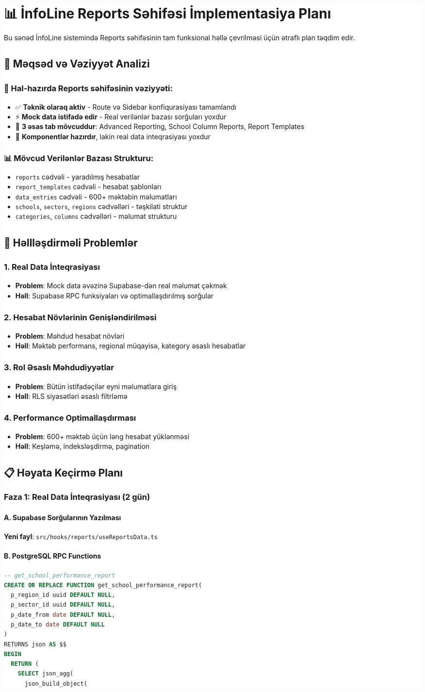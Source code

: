 # 📊 İnfoLine Reports Səhifəsi İmplementasiya Planı

Bu sənəd İnfoLine sistemində Reports səhifəsinin tam funksional həllə çevrilməsi üçün ətraflı plan təqdim edir.

## 🎯 Məqsəd və Vəziyyət Analizi

### 📝 Hal-hazırda Reports səhifəsinin vəziyyəti:
- ✅ **Təknik olaraq aktiv** - Route və Sidebar konfiqurasiyası tamamlandı
- ⚡ **Mock data istifadə edir** - Real verilənlər bazası sorğuları yoxdur
- 🎨 **3 əsas tab mövcuddur**: Advanced Reporting, School Column Reports, Report Templates
- 🔧 **Komponentlər hazırdır**, lakin real data inteqrasiyası yoxdur

### 📊 Mövcud Verilənlər Bazası Strukturu:
- `reports` cədvəli - yaradılmış hesabatlar
- `report_templates` cədvəli - hesabat şablonları  
- `data_entries` cədvəli - 600+ məktəbin məlumatları
- `schools`, `sectors`, `regions` cədvəlləri - təşkilati struktur
- `categories`, `columns` cədvəlləri - məlumat strukturu

## 🚀 Həllləşdirməli Problemlər

### 1. **Real Data İnteqrasiyası**
- **Problem**: Mock data əvəzinə Supabase-dən real məlumat çəkmək
- **Həll**: Supabase RPC funksiyaları və optimallaşdırılmış sorğular

### 2. **Hesabat Növlərinin Genişləndirilməsi**
- **Problem**: Məhdud hesabat növləri
- **Həll**: Məktəb performans, regional müqayisə, kategory əsaslı hesabatlar

### 3. **Rol Əsaslı Məhdudiyyətlar**
- **Problem**: Bütün istifadəçilər eyni məlumatlara giriş
- **Həll**: RLS siyasətləri əsaslı filtrləmə

### 4. **Performance Optimallaşdırması**
- **Problem**: 600+ məktəb üçün ləng hesabat yüklənməsi
- **Həll**: Keşləmə, indeksləşdirmə, pagination

## 📋 Həyata Keçirmə Planı

### **Faza 1: Real Data İnteqrasiyası (2 gün)**

#### A. Supabase Sorğularının Yazılması
**Yeni fayl**: `src/hooks/reports/useReportsData.ts`

#### B. PostgreSQL RPC Functions
```sql
-- get_school_performance_report
CREATE OR REPLACE FUNCTION get_school_performance_report(
  p_region_id uuid DEFAULT NULL,
  p_sector_id uuid DEFAULT NULL,
  p_date_from date DEFAULT NULL,
  p_date_to date DEFAULT NULL
)
RETURNS json AS $$
BEGIN
  RETURN (
    SELECT json_agg(
      json_build_object(
```